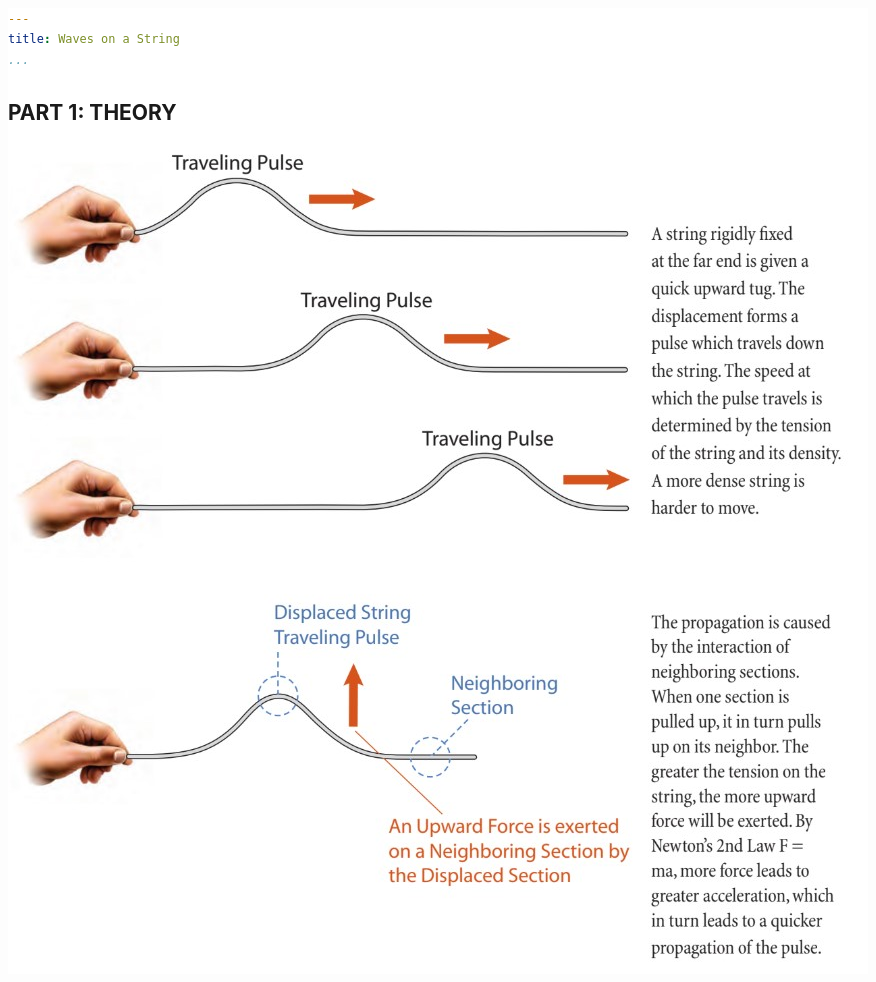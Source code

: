 ```yaml
---
title: Waves on a String
...
```


## PART 1: THEORY

![Diagram 1.1: Traveling Pulse Waves](imgs/Figure1_TravelingPulse.jpg)
